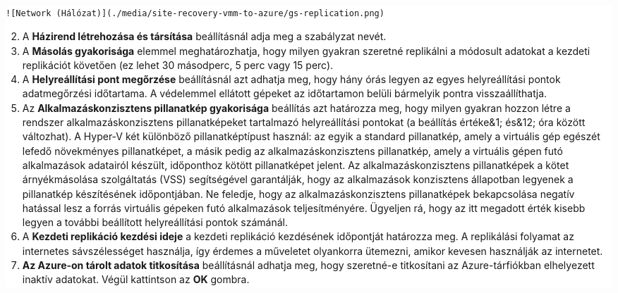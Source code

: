     ![Network (Hálózat)](./media/site-recovery-vmm-to-azure/gs-replication.png)
2. A **Házirend létrehozása és társítása** beállításnál adja meg a szabályzat nevét.
3. A **Másolás gyakorisága** elemmel meghatározhatja, hogy milyen gyakran szeretné replikálni a módosult adatokat a kezdeti replikációt követően (ez lehet 30 másodperc, 5 perc vagy 15 perc).
4. A **Helyreállítási pont megőrzése** beállításnál azt adhatja meg, hogy hány órás legyen az egyes helyreállítási pontok adatmegőrzési időtartama. A védelemmel ellátott gépeket az időtartamon belüli bármelyik pontra visszaállíthatja.
5. Az **Alkalmazáskonzisztens pillanatkép gyakorisága** beállítás azt határozza meg, hogy milyen gyakran hozzon létre a rendszer alkalmazáskonzisztens pillanatképeket tartalmazó helyreállítási pontokat (a beállítás értéke&1; és&12; óra között változhat). A Hyper-V két különböző pillanatképtípust használ: az egyik a standard pillanatkép, amely a virtuális gép egészét lefedő növekményes pillanatképet, a másik pedig az alkalmazáskonzisztens pillanatkép, amely a virtuális gépen futó alkalmazások adatairól készült, időponthoz kötött pillanatképet jelent. Az alkalmazáskonzisztens pillanatképek a kötet árnyékmásolása szolgáltatás (VSS) segítségével garantálják, hogy az alkalmazások konzisztens állapotban legyenek a pillanatkép készítésének időpontjában. Ne feledje, hogy az alkalmazáskonzisztens pillanatképek bekapcsolása negatív hatással lesz a forrás virtuális gépeken futó alkalmazások teljesítményére. Ügyeljen rá, hogy az itt megadott érték kisebb legyen a további beállított helyreállítási pontok számánál.
6. A **Kezdeti replikáció kezdési ideje** a kezdeti replikáció kezdésének időpontját határozza meg. A replikálási folyamat az internetes sávszélességet használja, így érdemes a műveletet olyankorra ütemezni, amikor kevesen használják az internetet.
7. **Az Azure-on tárolt adatok titkosítása** beállításnál adhatja meg, hogy szeretné-e titkosítani az Azure-tárfiókban elhelyezett inaktív adatokat. Végül kattintson az **OK** gombra.
